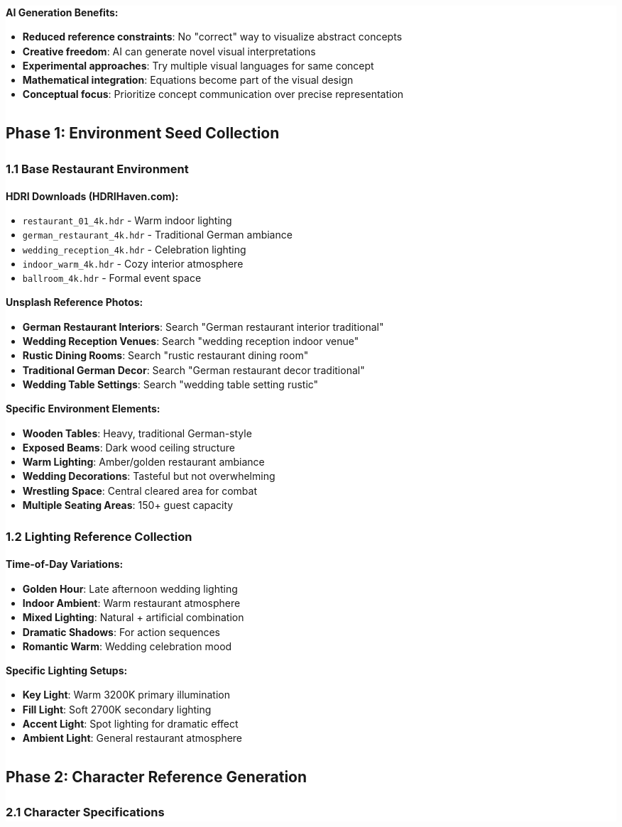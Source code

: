 **AI Generation Benefits:**
- **Reduced reference constraints**: No "correct" way to visualize abstract concepts
- **Creative freedom**: AI can generate novel visual interpretations
- **Experimental approaches**: Try multiple visual languages for same concept
- **Mathematical integration**: Equations become part of the visual design
- **Conceptual focus**: Prioritize concept communication over precise representation

## Phase 1: Environment Seed Collection

### 1.1 Base Restaurant Environment

**HDRI Downloads (HDRIHaven.com):**
- `restaurant_01_4k.hdr` - Warm indoor lighting
- `german_restaurant_4k.hdr` - Traditional German ambiance
- `wedding_reception_4k.hdr` - Celebration lighting
- `indoor_warm_4k.hdr` - Cozy interior atmosphere
- `ballroom_4k.hdr` - Formal event space

**Unsplash Reference Photos:**
- **German Restaurant Interiors**: Search "German restaurant interior traditional"
- **Wedding Reception Venues**: Search "wedding reception indoor venue"
- **Rustic Dining Rooms**: Search "rustic restaurant dining room"
- **Traditional German Decor**: Search "German restaurant decor traditional"
- **Wedding Table Settings**: Search "wedding table setting rustic"

**Specific Environment Elements:**
- **Wooden Tables**: Heavy, traditional German-style
- **Exposed Beams**: Dark wood ceiling structure
- **Warm Lighting**: Amber/golden restaurant ambiance
- **Wedding Decorations**: Tasteful but not overwhelming
- **Wrestling Space**: Central cleared area for combat
- **Multiple Seating Areas**: 150+ guest capacity

### 1.2 Lighting Reference Collection

**Time-of-Day Variations:**
- **Golden Hour**: Late afternoon wedding lighting
- **Indoor Ambient**: Warm restaurant atmosphere
- **Mixed Lighting**: Natural + artificial combination
- **Dramatic Shadows**: For action sequences
- **Romantic Warm**: Wedding celebration mood

**Specific Lighting Setups:**
- **Key Light**: Warm 3200K primary illumination
- **Fill Light**: Soft 2700K secondary lighting
- **Accent Light**: Spot lighting for dramatic effect
- **Ambient Light**: General restaurant atmosphere

## Phase 2: Character Reference Generation

### 2.1 Character Specifications
